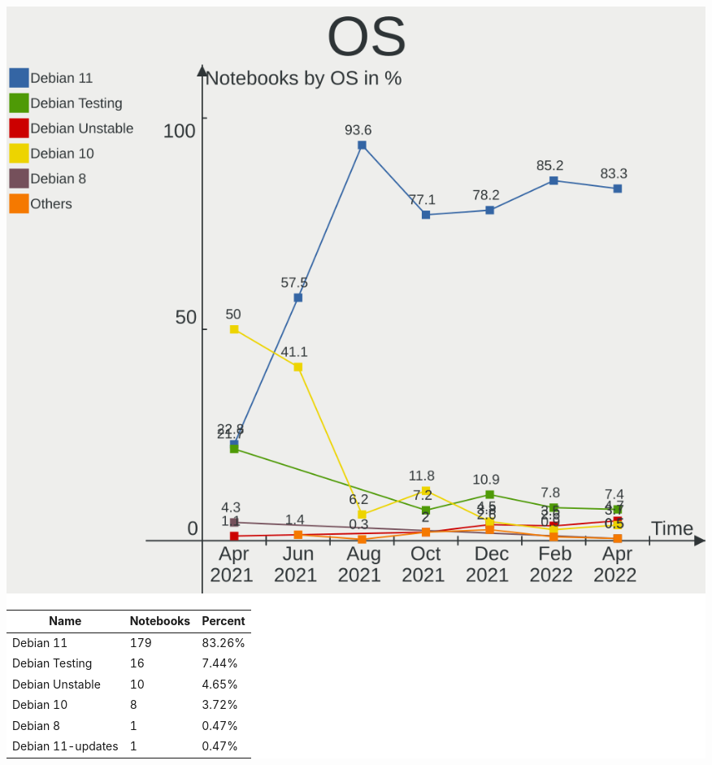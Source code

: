 ![OS](./images/line_chart/os_name.svg)

| Name              | Notebooks | Percent |
|-------------------|-----------|---------|
| Debian 11         | 179       | 83.26%  |
| Debian Testing    | 16        | 7.44%   |
| Debian Unstable   | 10        | 4.65%   |
| Debian 10         | 8         | 3.72%   |
| Debian 8          | 1         | 0.47%   |
| Debian 11-updates | 1         | 0.47%   |
